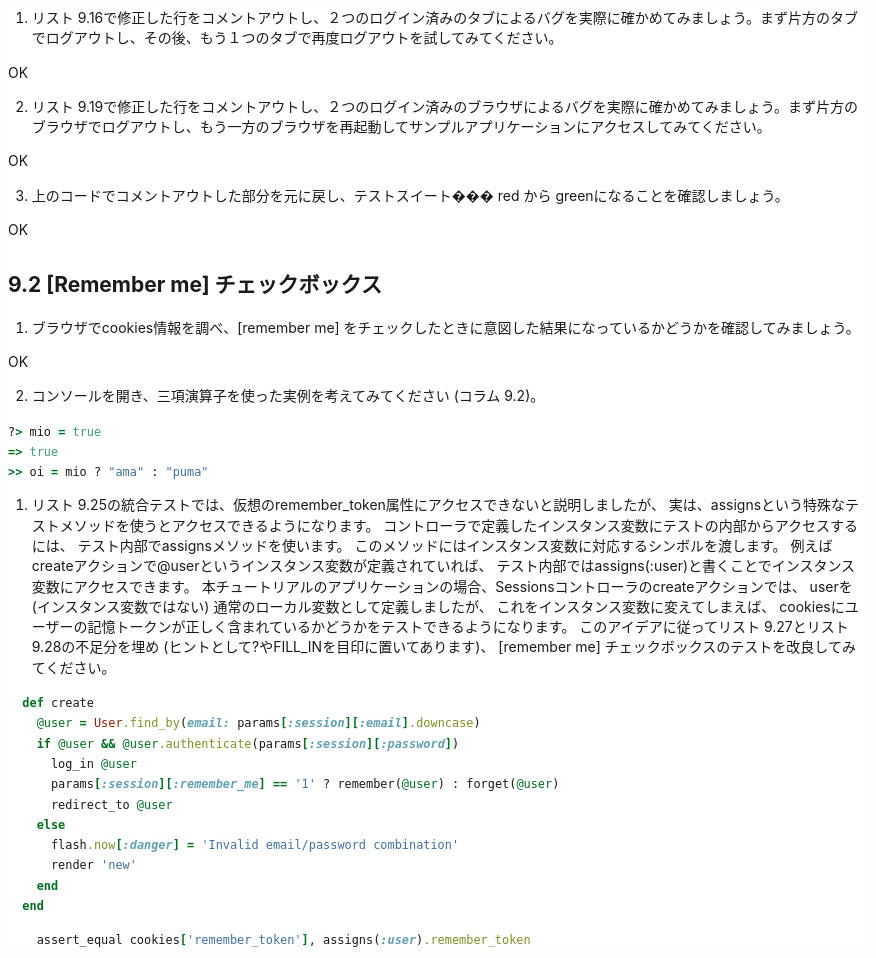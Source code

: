 1. リスト 9.16で修正した行をコメントアウトし、２つのログイン済みのタブによるバグを実際に確かめてみましょう。まず片方のタブでログアウトし、その後、もう１つのタブで再度ログアウトを試してみてください。

OK

2. リスト 9.19で修正した行をコメントアウトし、２つのログイン済みのブラウザによるバグを実際に確かめてみましょう。まず片方のブラウザでログアウトし、もう一方のブラウザを再起動してサンプルアプリケーションにアクセスしてみてください。

OK

3. 上のコードでコメントアウトした部分を元に戻し、テストスイート��� red から greenになることを確認しましょう。

OK

## 9.2 [Remember me] チェックボックス

1. ブラウザでcookies情報を調べ、[remember me] をチェックしたときに意図した結果になっているかどうかを確認してみましょう。

OK

2. コンソールを開き、三項演算子を使った実例を考えてみてください (コラム 9.2)。

```ruby
?> mio = true
=> true
>> oi = mio ? "ama" : "puma"
```

1. リスト 9.25の統合テストでは、仮想のremember_token属性にアクセスできないと説明しましたが、
実は、assignsという特殊なテストメソッドを使うとアクセスできるようになります。
コントローラで定義したインスタンス変数にテストの内部からアクセスするには、
テスト内部でassignsメソッドを使います。
このメソッドにはインスタンス変数に対応するシンボルを渡します。
例えばcreateアクションで@userというインスタンス変数が定義されていれば、
テスト内部ではassigns(:user)と書くことでインスタンス変数にアクセスできます。
本チュートリアルのアプリケーションの場合、Sessionsコントローラのcreateアクションでは、
userを (インスタンス変数ではない) 通常のローカル変数として定義しましたが、
これをインスタンス変数に変えてしまえば、
cookiesにユーザーの記憶トークンが正しく含まれているかどうかをテストできるようになります。
このアイデアに従ってリスト 9.27とリスト 9.28の不足分を埋め (ヒントとして?やFILL_INを目印に置いてあります)、
[remember me] チェックボックスのテストを改良してみてください。

```ruby
  def create
    @user = User.find_by(email: params[:session][:email].downcase)
    if @user && @user.authenticate(params[:session][:password])
      log_in @user
      params[:session][:remember_me] == '1' ? remember(@user) : forget(@user)
      redirect_to @user
    else
      flash.now[:danger] = 'Invalid email/password combination'
      render 'new'
    end
  end
```

```ruby
    assert_equal cookies['remember_token'], assigns(:user).remember_token
```
